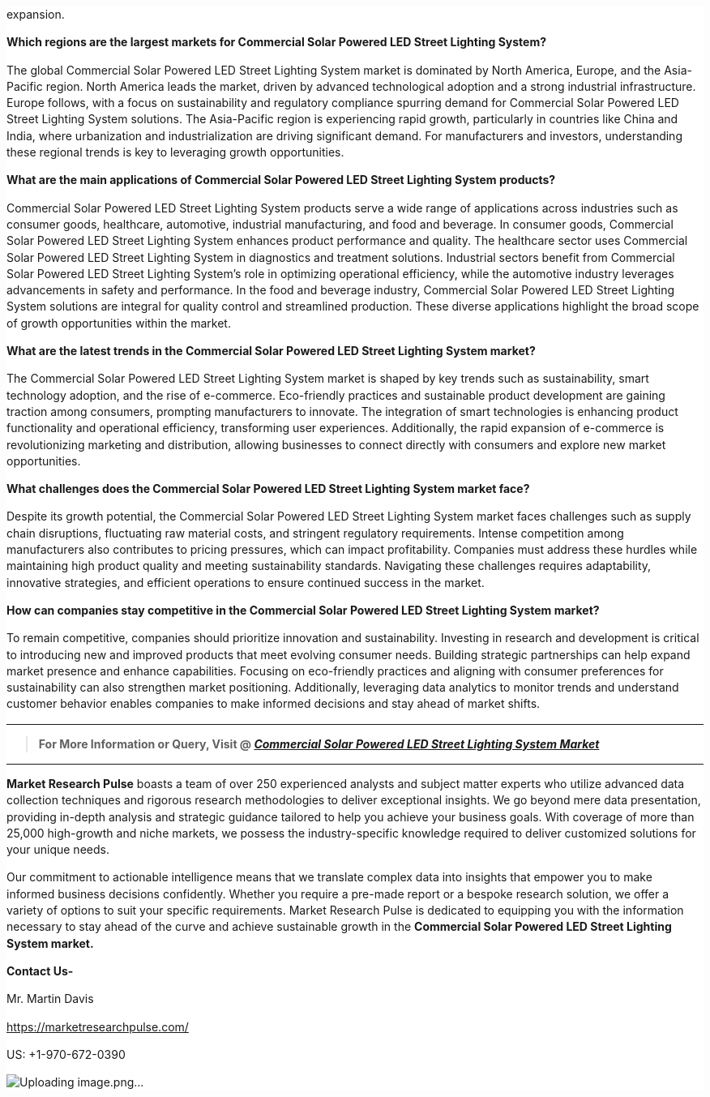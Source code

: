 expansion.</p><p><strong>Which regions are the largest markets for Commercial Solar Powered LED Street Lighting System?</strong></p><p>The global Commercial Solar Powered LED Street Lighting System market is dominated by North America, Europe, and the Asia-Pacific region. North America leads the market, driven by advanced technological adoption and a strong industrial infrastructure. Europe follows, with a focus on sustainability and regulatory compliance spurring demand for Commercial Solar Powered LED Street Lighting System solutions. The Asia-Pacific region is experiencing rapid growth, particularly in countries like China and India, where urbanization and industrialization are driving significant demand. For manufacturers and investors, understanding these regional trends is key to leveraging growth opportunities.</p><p><strong>What are the main applications of Commercial Solar Powered LED Street Lighting System products?</strong></p><p>Commercial Solar Powered LED Street Lighting System products serve a wide range of applications across industries such as consumer goods, healthcare, automotive, industrial manufacturing, and food and beverage. In consumer goods, Commercial Solar Powered LED Street Lighting System enhances product performance and quality. The healthcare sector uses Commercial Solar Powered LED Street Lighting System in diagnostics and treatment solutions. Industrial sectors benefit from Commercial Solar Powered LED Street Lighting System&rsquo;s role in optimizing operational efficiency, while the automotive industry leverages advancements in safety and performance. In the food and beverage industry, Commercial Solar Powered LED Street Lighting System solutions are integral for quality control and streamlined production. These diverse applications highlight the broad scope of growth opportunities within the market.</p><p><strong>What are the latest trends in the Commercial Solar Powered LED Street Lighting System market?</strong></p><p>The Commercial Solar Powered LED Street Lighting System market is shaped by key trends such as sustainability, smart technology adoption, and the rise of e-commerce. Eco-friendly practices and sustainable product development are gaining traction among consumers, prompting manufacturers to innovate. The integration of smart technologies is enhancing product functionality and operational efficiency, transforming user experiences. Additionally, the rapid expansion of e-commerce is revolutionizing marketing and distribution, allowing businesses to connect directly with consumers and explore new market opportunities.</p><p><strong>What challenges does the Commercial Solar Powered LED Street Lighting System market face?</strong></p><p>Despite its growth potential, the Commercial Solar Powered LED Street Lighting System market faces challenges such as supply chain disruptions, fluctuating raw material costs, and stringent regulatory requirements. Intense competition among manufacturers also contributes to pricing pressures, which can impact profitability. Companies must address these hurdles while maintaining high product quality and meeting sustainability standards. Navigating these challenges requires adaptability, innovative strategies, and efficient operations to ensure continued success in the market.</p><p><strong>How can companies stay competitive in the Commercial Solar Powered LED Street Lighting System market?</strong></p><p>To remain competitive, companies should prioritize innovation and sustainability. Investing in research and development is critical to introducing new and improved products that meet evolving consumer needs. Building strategic partnerships can help expand market presence and enhance capabilities. Focusing on eco-friendly practices and aligning with consumer preferences for sustainability can also strengthen market positioning. Additionally, leveraging data analytics to monitor trends and understand customer behavior enables companies to make informed decisions and stay ahead of market shifts.</p><hr /><blockquote><p><strong>For More Information or Query, Visit @&nbsp;<em><a href="https://marketresearchpulse.com/report/119810/commercial-solar-powered-led-street-lighting-system-market?utm_source=Linkedin&utm_medium=021">Commercial Solar Powered LED Street Lighting System Market</a></em></strong></p></blockquote><hr /><p><strong>Market Research Pulse</strong> boasts a team of over 250 experienced analysts and subject matter experts who utilize advanced data collection techniques and rigorous research methodologies to deliver exceptional insights. We go beyond mere data presentation, providing in-depth analysis and strategic guidance tailored to help you achieve your business goals. With coverage of more than 25,000 high-growth and niche markets, we possess the industry-specific knowledge required to deliver customized solutions for your unique needs.</p><p>Our commitment to actionable intelligence means that we translate complex data into insights that empower you to make informed business decisions confidently. Whether you require a pre-made report or a bespoke research solution, we offer a variety of options to suit your specific requirements. Market Research Pulse is dedicated to equipping you with the information necessary to stay ahead of the curve and achieve sustainable growth in the <strong>Commercial Solar Powered LED Street Lighting System market.</strong></p><p><strong>Contact Us-</strong></p><p>Mr. Martin Davis</p><p>https://marketresearchpulse.com/</p><p>US: +1-970-672-0390</p>
![Uploading image.png…]()
